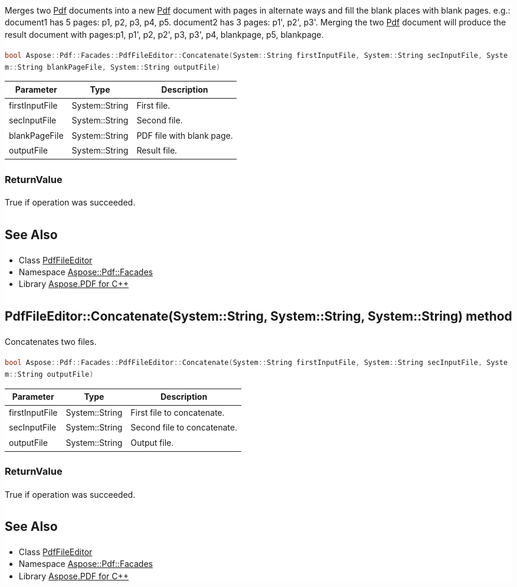 
Merges two [Pdf](../../../aspose.pdf/) documents into a new [Pdf](../../../aspose.pdf/) document with pages in alternate ways and fill the blank places with blank pages. e.g.: document1 has 5 pages: p1, p2, p3, p4, p5. document2 has 3 pages: p1', p2', p3'. Merging the two [Pdf](../../../aspose.pdf/) document will produce the result document with pages:p1, p1', p2, p2', p3, p3', p4, blankpage, p5, blankpage.

```cpp
bool Aspose::Pdf::Facades::PdfFileEditor::Concatenate(System::String firstInputFile, System::String secInputFile, System::String blankPageFile, System::String outputFile)
```


| Parameter | Type | Description |
| --- | --- | --- |
| firstInputFile | System::String | First file. |
| secInputFile | System::String | Second file. |
| blankPageFile | System::String | PDF file with blank page. |
| outputFile | System::String | Result file. |

### ReturnValue

True if operation was succeeded.

## See Also

* Class [PdfFileEditor](../)
* Namespace [Aspose::Pdf::Facades](../../)
* Library [Aspose.PDF for C++](../../../)
## PdfFileEditor::Concatenate(System::String, System::String, System::String) method


Concatenates two files.

```cpp
bool Aspose::Pdf::Facades::PdfFileEditor::Concatenate(System::String firstInputFile, System::String secInputFile, System::String outputFile)
```


| Parameter | Type | Description |
| --- | --- | --- |
| firstInputFile | System::String | First file to concatenate. |
| secInputFile | System::String | Second file to concatenate. |
| outputFile | System::String | Output file. |

### ReturnValue

True if operation was succeeded.


## See Also

* Class [PdfFileEditor](../)
* Namespace [Aspose::Pdf::Facades](../../)
* Library [Aspose.PDF for C++](../../../)

